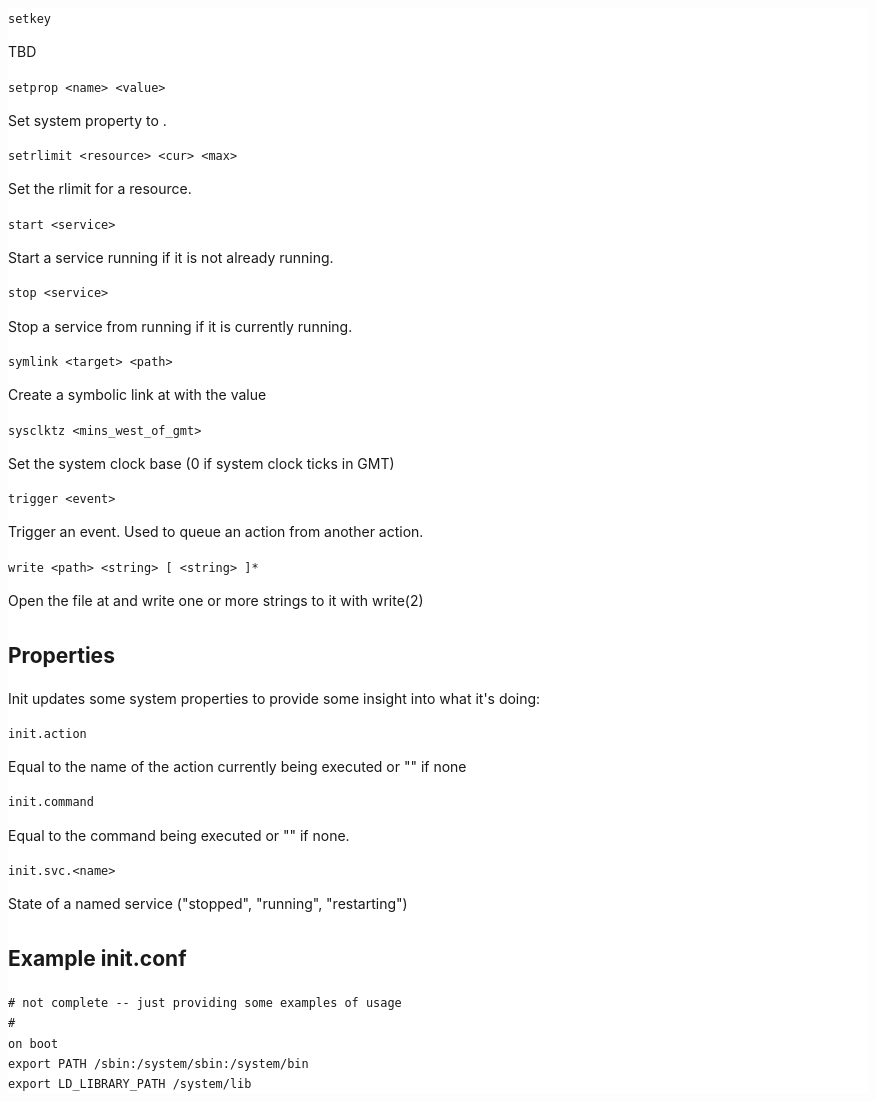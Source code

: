 	setkey

TBD

	setprop <name> <value>

Set system property <name> to <value>.

	setrlimit <resource> <cur> <max>

Set the rlimit for a resource.

	start <service>

Start a service running if it is not already running.

	stop <service>

Stop a service from running if it is currently running.

	symlink <target> <path>

Create a symbolic link at <path> with the value <target>

	sysclktz <mins_west_of_gmt>

Set the system clock base (0 if system clock ticks in GMT)

	trigger <event>

Trigger an event.  Used to queue an action from another action.

	write <path> <string> [ <string> ]*

Open the file at <path> and write one or more strings to it with write(2)


## Properties

Init updates some system properties to provide some insight into what it's doing:

	init.action

Equal to the name of the action currently being executed or "" if none

	init.command

Equal to the command being executed or "" if none.

	init.svc.<name>

State of a named service ("stopped", "running", "restarting")


Example init.conf
-----------------

	# not complete -- just providing some examples of usage
	#
	on boot
	export PATH /sbin:/system/sbin:/system/bin
	export LD_LIBRARY_PATH /system/lib
